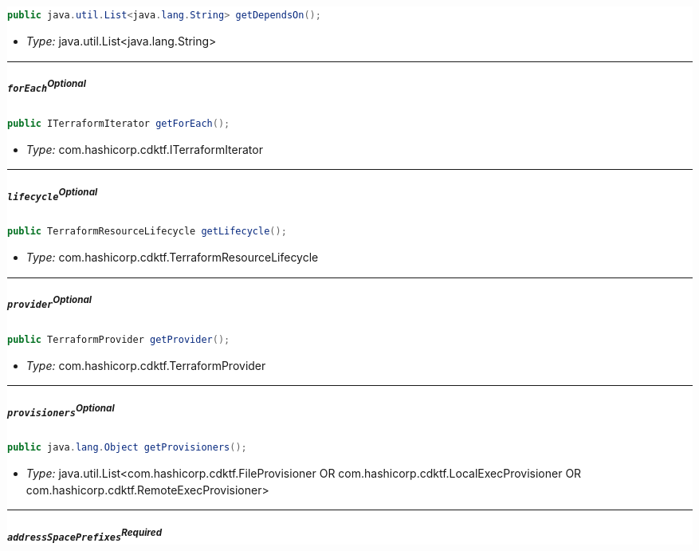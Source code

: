 ```java
public java.util.List<java.lang.String> getDependsOn();
```

- *Type:* java.util.List<java.lang.String>

---

##### `forEach`<sup>Optional</sup> <a name="forEach" id="@cdktf/provider-azurerm.databricksVirtualNetworkPeering.DatabricksVirtualNetworkPeering.property.forEach"></a>

```java
public ITerraformIterator getForEach();
```

- *Type:* com.hashicorp.cdktf.ITerraformIterator

---

##### `lifecycle`<sup>Optional</sup> <a name="lifecycle" id="@cdktf/provider-azurerm.databricksVirtualNetworkPeering.DatabricksVirtualNetworkPeering.property.lifecycle"></a>

```java
public TerraformResourceLifecycle getLifecycle();
```

- *Type:* com.hashicorp.cdktf.TerraformResourceLifecycle

---

##### `provider`<sup>Optional</sup> <a name="provider" id="@cdktf/provider-azurerm.databricksVirtualNetworkPeering.DatabricksVirtualNetworkPeering.property.provider"></a>

```java
public TerraformProvider getProvider();
```

- *Type:* com.hashicorp.cdktf.TerraformProvider

---

##### `provisioners`<sup>Optional</sup> <a name="provisioners" id="@cdktf/provider-azurerm.databricksVirtualNetworkPeering.DatabricksVirtualNetworkPeering.property.provisioners"></a>

```java
public java.lang.Object getProvisioners();
```

- *Type:* java.util.List<com.hashicorp.cdktf.FileProvisioner OR com.hashicorp.cdktf.LocalExecProvisioner OR com.hashicorp.cdktf.RemoteExecProvisioner>

---

##### `addressSpacePrefixes`<sup>Required</sup> <a name="addressSpacePrefixes" id="@cdktf/provider-azurerm.databricksVirtualNetworkPeering.DatabricksVirtualNetworkPeering.property.addressSpacePrefixes"></a>
